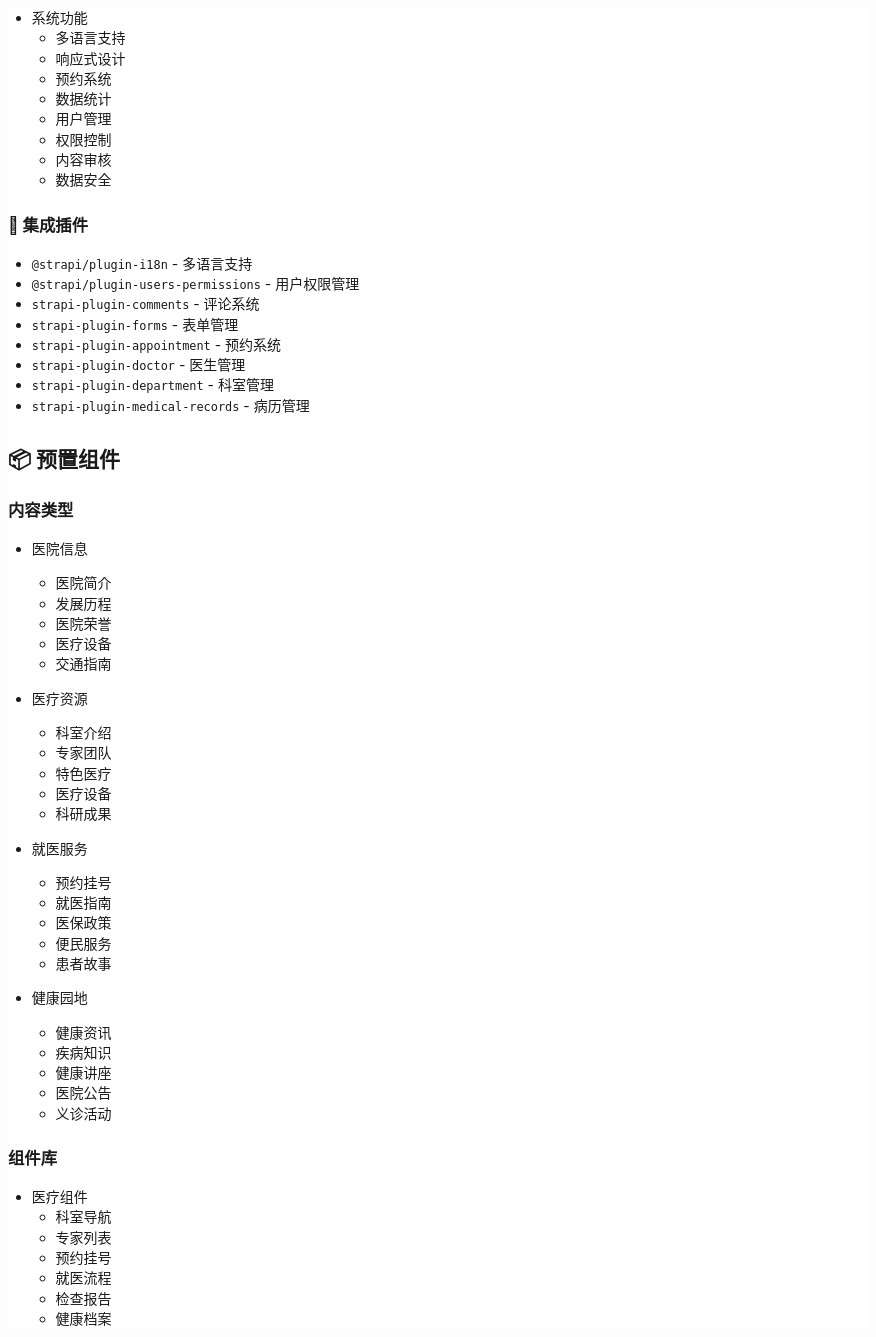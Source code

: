 - 系统功能
  - 多语言支持
  - 响应式设计
  - 预约系统
  - 数据统计
  - 用户管理
  - 权限控制
  - 内容审核
  - 数据安全

### 🔌 集成插件
- `@strapi/plugin-i18n` - 多语言支持
- `@strapi/plugin-users-permissions` - 用户权限管理
- `strapi-plugin-comments` - 评论系统
- `strapi-plugin-forms` - 表单管理
- `strapi-plugin-appointment` - 预约系统
- `strapi-plugin-doctor` - 医生管理
- `strapi-plugin-department` - 科室管理
- `strapi-plugin-medical-records` - 病历管理

## 📦 预置组件
### 内容类型
- 医院信息
  - 医院简介
  - 发展历程
  - 医院荣誉
  - 医疗设备
  - 交通指南
  
- 医疗资源
  - 科室介绍
  - 专家团队
  - 特色医疗
  - 医疗设备
  - 科研成果
  
- 就医服务
  - 预约挂号
  - 就医指南
  - 医保政策
  - 便民服务
  - 患者故事
  
- 健康园地
  - 健康资讯
  - 疾病知识
  - 健康讲座
  - 医院公告
  - 义诊活动

### 组件库
- 医疗组件
  - 科室导航
  - 专家列表
  - 预约挂号
  - 就医流程
  - 检查报告
  - 健康档案
  